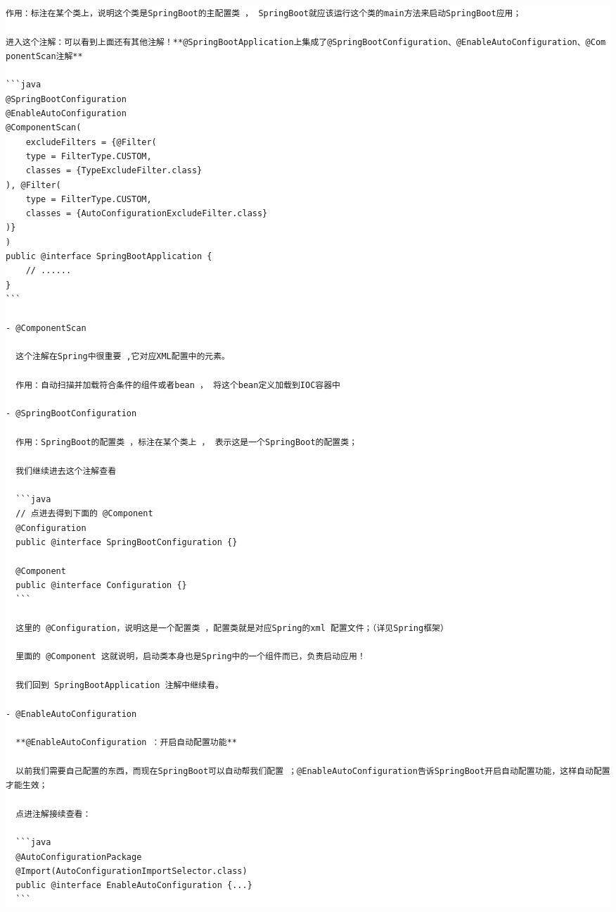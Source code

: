     作用：标注在某个类上，说明这个类是SpringBoot的主配置类 ， SpringBoot就应该运行这个类的main方法来启动SpringBoot应用；

    进入这个注解：可以看到上面还有其他注解！**@SpringBootApplication上集成了@SpringBootConfiguration、@EnableAutoConfiguration、@ComponentScan注解**

    ```java
    @SpringBootConfiguration
    @EnableAutoConfiguration
    @ComponentScan(
        excludeFilters = {@Filter(
        type = FilterType.CUSTOM,
        classes = {TypeExcludeFilter.class}
    ), @Filter(
        type = FilterType.CUSTOM,
        classes = {AutoConfigurationExcludeFilter.class}
    )}
    )
    public @interface SpringBootApplication {
        // ......
    }
    ```

    - @ComponentScan

      这个注解在Spring中很重要 ,它对应XML配置中的元素。

      作用：自动扫描并加载符合条件的组件或者bean ， 将这个bean定义加载到IOC容器中

    - @SpringBootConfiguration

      作用：SpringBoot的配置类 ，标注在某个类上 ， 表示这是一个SpringBoot的配置类；

      我们继续进去这个注解查看

      ```java
      // 点进去得到下面的 @Component
      @Configuration
      public @interface SpringBootConfiguration {}
      
      @Component
      public @interface Configuration {}
      ```

      这里的 @Configuration，说明这是一个配置类 ，配置类就是对应Spring的xml 配置文件；（详见Spring框架）

      里面的 @Component 这就说明，启动类本身也是Spring中的一个组件而已，负责启动应用！

      我们回到 SpringBootApplication 注解中继续看。

    - @EnableAutoConfiguration

      **@EnableAutoConfiguration ：开启自动配置功能**

      以前我们需要自己配置的东西，而现在SpringBoot可以自动帮我们配置 ；@EnableAutoConfiguration告诉SpringBoot开启自动配置功能，这样自动配置才能生效；

      点进注解接续查看：

      ```java
      @AutoConfigurationPackage
      @Import(AutoConfigurationImportSelector.class)		
      public @interface EnableAutoConfiguration {...}
      ```
